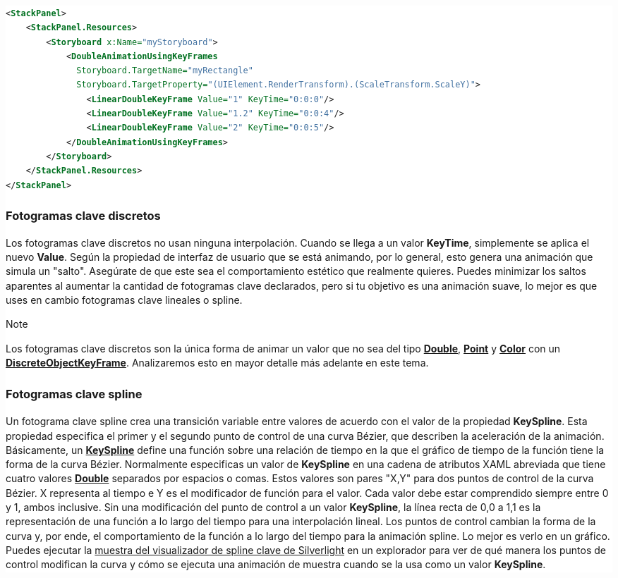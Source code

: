 ```xml
<StackPanel>
    <StackPanel.Resources>
        <Storyboard x:Name="myStoryboard">
            <DoubleAnimationUsingKeyFrames
              Storyboard.TargetName="myRectangle"
              Storyboard.TargetProperty="(UIElement.RenderTransform).(ScaleTransform.ScaleY)">
                <LinearDoubleKeyFrame Value="1" KeyTime="0:0:0"/>
                <LinearDoubleKeyFrame Value="1.2" KeyTime="0:0:4"/>
                <LinearDoubleKeyFrame Value="2" KeyTime="0:0:5"/>
            </DoubleAnimationUsingKeyFrames>
        </Storyboard>
    </StackPanel.Resources>
</StackPanel>
```

### <a name="discrete-key-frames"></a>Fotogramas clave discretos

Los fotogramas clave discretos no usan ninguna interpolación. Cuando se llega a un valor **KeyTime**, simplemente se aplica el nuevo **Value**. Según la propiedad de interfaz de usuario que se está animando, por lo general, esto genera una animación que simula un "salto". Asegúrate de que este sea el comportamiento estético que realmente quieres. Puedes minimizar los saltos aparentes al aumentar la cantidad de fotogramas clave declarados, pero si tu objetivo es una animación suave, lo mejor es que uses en cambio fotogramas clave lineales o spline.

> [!NOTE]
> Los fotogramas clave discretos son la única forma de animar un valor que no sea del tipo [**Double**](https://msdn.microsoft.com/library/windows/apps/xaml/system.double.aspx), [**Point**](https://msdn.microsoft.com/library/windows/apps/BR225870) y [**Color**](https://msdn.microsoft.com/library/windows/apps/Hh673723) con un [**DiscreteObjectKeyFrame**](https://msdn.microsoft.com/library/windows/apps/BR243132). Analizaremos esto en mayor detalle más adelante en este tema.

### <a name="spline-key-frames"></a>Fotogramas clave spline

Un fotograma clave spline crea una transición variable entre valores de acuerdo con el valor de la propiedad **KeySpline**. Esta propiedad especifica el primer y el segundo punto de control de una curva Bézier, que describen la aceleración de la animación. Básicamente, un [**KeySpline**](https://msdn.microsoft.com/library/windows/apps/BR210307) define una función sobre una relación de tiempo en la que el gráfico de tiempo de la función tiene la forma de la curva Bézier. Normalmente especificas un valor de **KeySpline** en una cadena de atributos XAML abreviada que tiene cuatro valores [**Double**](https://msdn.microsoft.com/library/windows/apps/xaml/system.double.aspx) separados por espacios o comas. Estos valores son pares "X,Y" para dos puntos de control de la curva Bézier. X representa al tiempo e Y es el modificador de función para el valor. Cada valor debe estar comprendido siempre entre 0 y 1, ambos inclusive. Sin una modificación del punto de control a un valor **KeySpline**, la línea recta de 0,0 a 1,1 es la representación de una función a lo largo del tiempo para una interpolación lineal. Los puntos de control cambian la forma de la curva y, por ende, el comportamiento de la función a lo largo del tiempo para la animación spline. Lo mejor es verlo en un gráfico. Puedes ejecutar la [muestra del visualizador de spline clave de Silverlight](http://samples.msdn.microsoft.com/Silverlight/SampleBrowser/index.htm#/?sref=KeySplineExample) en un explorador para ver de qué manera los puntos de control modifican la curva y cómo se ejecuta una animación de muestra cuando se la usa como un valor **KeySpline**.
